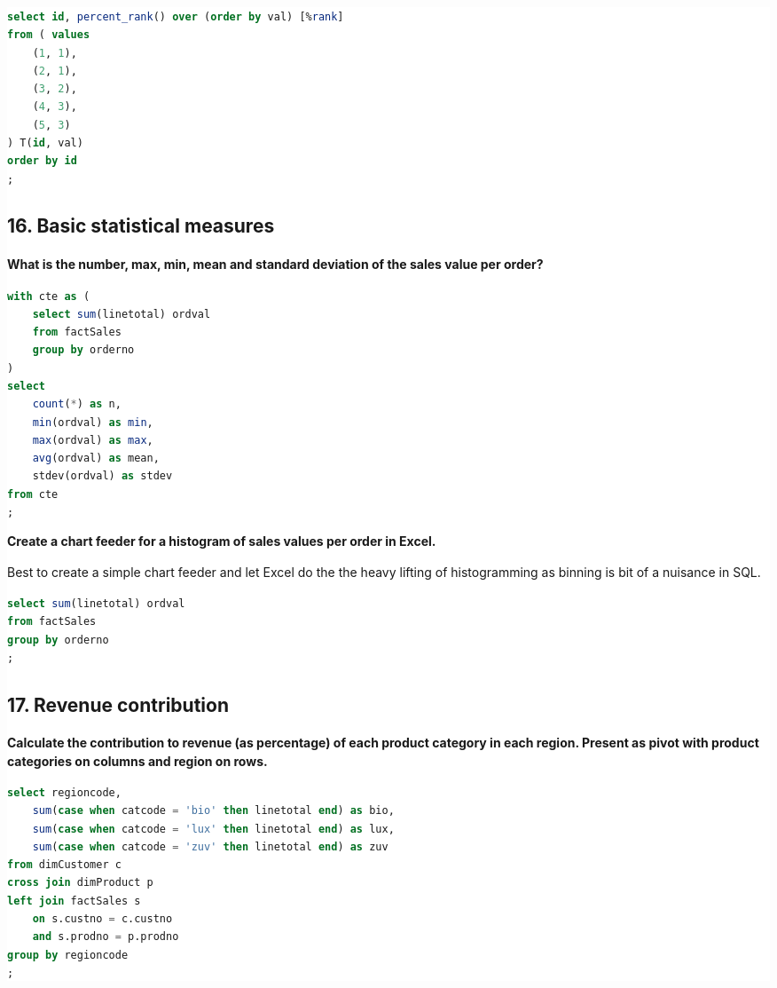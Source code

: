 ```sql
select id, percent_rank() over (order by val) [%rank]
from ( values
    (1, 1),
    (2, 1),
    (3, 2),
    (4, 3),
    (5, 3)
) T(id, val)
order by id
;
```

## 16. Basic statistical measures

**What is the number, max, min, mean and standard deviation of the sales value per order?**

```sql
with cte as (
    select sum(linetotal) ordval
    from factSales
    group by orderno
)
select
    count(*) as n,
    min(ordval) as min,
    max(ordval) as max,
    avg(ordval) as mean,
    stdev(ordval) as stdev
from cte
;
```

**Create a chart feeder for a histogram of sales values per order in Excel.**

Best to create a simple chart feeder and let Excel do the the heavy lifting of histogramming as binning is bit of a nuisance in SQL.

```sql
select sum(linetotal) ordval
from factSales
group by orderno
;
```

## 17. Revenue contribution

**Calculate the contribution to revenue (as percentage) of each product category in each region. Present as pivot with product categories on columns and region on rows.**

```sql
select regioncode,
    sum(case when catcode = 'bio' then linetotal end) as bio,
    sum(case when catcode = 'lux' then linetotal end) as lux,
    sum(case when catcode = 'zuv' then linetotal end) as zuv
from dimCustomer c
cross join dimProduct p
left join factSales s
    on s.custno = c.custno
    and s.prodno = p.prodno
group by regioncode
;
```
